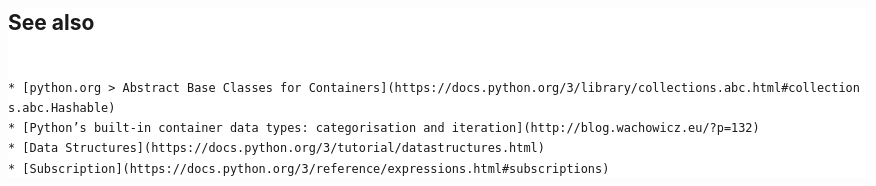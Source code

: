 
See also
--------

```{seealso}

* [python.org > Abstract Base Classes for Containers](https://docs.python.org/3/library/collections.abc.html#collections.abc.Hashable)
* [Python’s built-in container data types: categorisation and iteration](http://blog.wachowicz.eu/?p=132)
* [Data Structures](https://docs.python.org/3/tutorial/datastructures.html)
* [Subscription](https://docs.python.org/3/reference/expressions.html#subscriptions)

```
